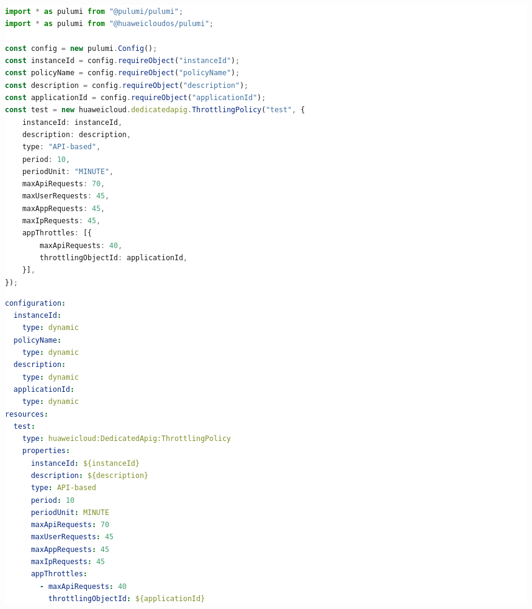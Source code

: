 
</pulumi-choosable>
</div>


<div>
<pulumi-choosable type="language" values="typescript">


```typescript
import * as pulumi from "@pulumi/pulumi";
import * as pulumi from "@huaweicloudos/pulumi";

const config = new pulumi.Config();
const instanceId = config.requireObject("instanceId");
const policyName = config.requireObject("policyName");
const description = config.requireObject("description");
const applicationId = config.requireObject("applicationId");
const test = new huaweicloud.dedicatedapig.ThrottlingPolicy("test", {
    instanceId: instanceId,
    description: description,
    type: "API-based",
    period: 10,
    periodUnit: "MINUTE",
    maxApiRequests: 70,
    maxUserRequests: 45,
    maxAppRequests: 45,
    maxIpRequests: 45,
    appThrottles: [{
        maxApiRequests: 40,
        throttlingObjectId: applicationId,
    }],
});
```


</pulumi-choosable>
</div>


<div>
<pulumi-choosable type="language" values="yaml">

```yaml
configuration:
  instanceId:
    type: dynamic
  policyName:
    type: dynamic
  description:
    type: dynamic
  applicationId:
    type: dynamic
resources:
  test:
    type: huaweicloud:DedicatedApig:ThrottlingPolicy
    properties:
      instanceId: ${instanceId}
      description: ${description}
      type: API-based
      period: 10
      periodUnit: MINUTE
      maxApiRequests: 70
      maxUserRequests: 45
      maxAppRequests: 45
      maxIpRequests: 45
      appThrottles:
        - maxApiRequests: 40
          throttlingObjectId: ${applicationId}
```